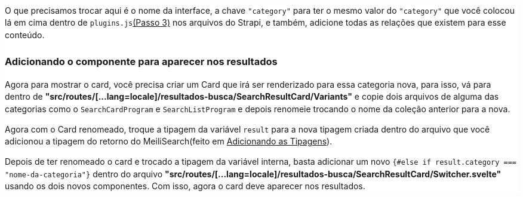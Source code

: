 O que precisamos trocar aqui é o nome da interface, a chave `"category"` para ter o mesmo valor do `"category"` que você colocou lá em cima dentro de `plugins.js`[(Passo 3)](#passo-3---adicionar-dentro-do-meilisearch-as-configurações-necessárias-para-filtros-e-ordenação-funcionarem) nos arquivos do Strapi, e também, adicione todas as relações que existem para esse conteúdo.

### Adicionando o componente para aparecer nos resultados
Agora para mostrar o card, você precisa criar um Card que irá ser renderizado para essa categoria nova, para isso, vá para dentro de **"src/routes/\[...lang=locale\]/resultados-busca/SearchResultCard/Variants"** e copie dois arquivos de alguma das categorias como o `SearchCardProgram` e `SearchListProgram` e depois renomeie trocando o nome da coleção anterior para a nova.

Agora com o Card renomeado, troque a tipagem da variável `result` para a nova tipagem criada dentro do arquivo que você adicionou a tipagem do retorno do MeiliSearch(feito em [Adicionando as Tipagens](#adicionando-as-tipagens)).

Depois de ter renomeado o card e trocado a tipagem da variável interna, basta adicionar um novo `{#else if result.category === "nome-da-categoria"}` dentro do arquivo **"src/routes/\[...lang=locale\]/resultados-busca/SearchResultCard/Switcher.svelte"** usando os dois novos componentes. Com isso, agora o card deve aparecer nos resultados.
